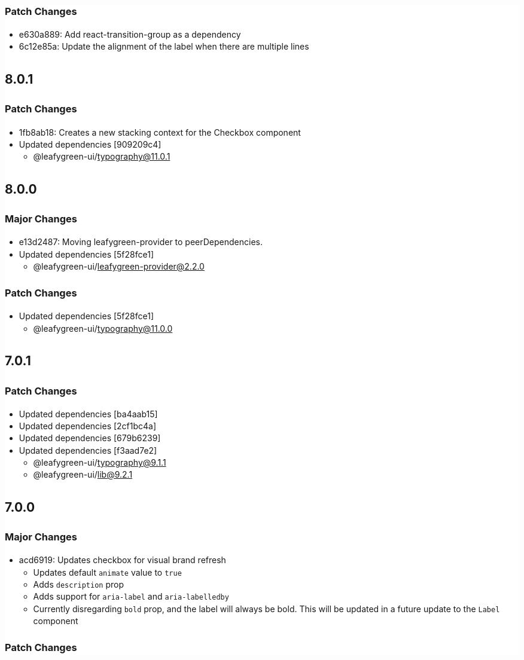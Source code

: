 ### Patch Changes

- e630a889: Add react-transition-group as a dependency
- 6c12e85a: Update the alignment of the label when there are multiple lines

## 8.0.1

### Patch Changes

- 1fb8ab18: Creates a new stacking context for the Checkbox component
- Updated dependencies [909209c4]
  - @leafygreen-ui/typography@11.0.1

## 8.0.0

### Major Changes

- e13d2487: Moving leafygreen-provider to peerDependencies.
- Updated dependencies [5f28fce1]
  - @leafygreen-ui/leafygreen-provider@2.2.0

### Patch Changes

- Updated dependencies [5f28fce1]
  - @leafygreen-ui/typography@11.0.0

## 7.0.1

### Patch Changes

- Updated dependencies [ba4aab15]
- Updated dependencies [2cf1bc4a]
- Updated dependencies [679b6239]
- Updated dependencies [f3aad7e2]
  - @leafygreen-ui/typography@9.1.1
  - @leafygreen-ui/lib@9.2.1

## 7.0.0

### Major Changes

- acd6919: Updates checkbox for visual brand refresh
  - Updates default `animate` value to `true`
  - Adds `description` prop
  - Adds support for `aria-label` and `aria-labelledby`
  - Currently disregarding `bold` prop, and the label will always be bold. This will be updated in a future update to the `Label` component

### Patch Changes
